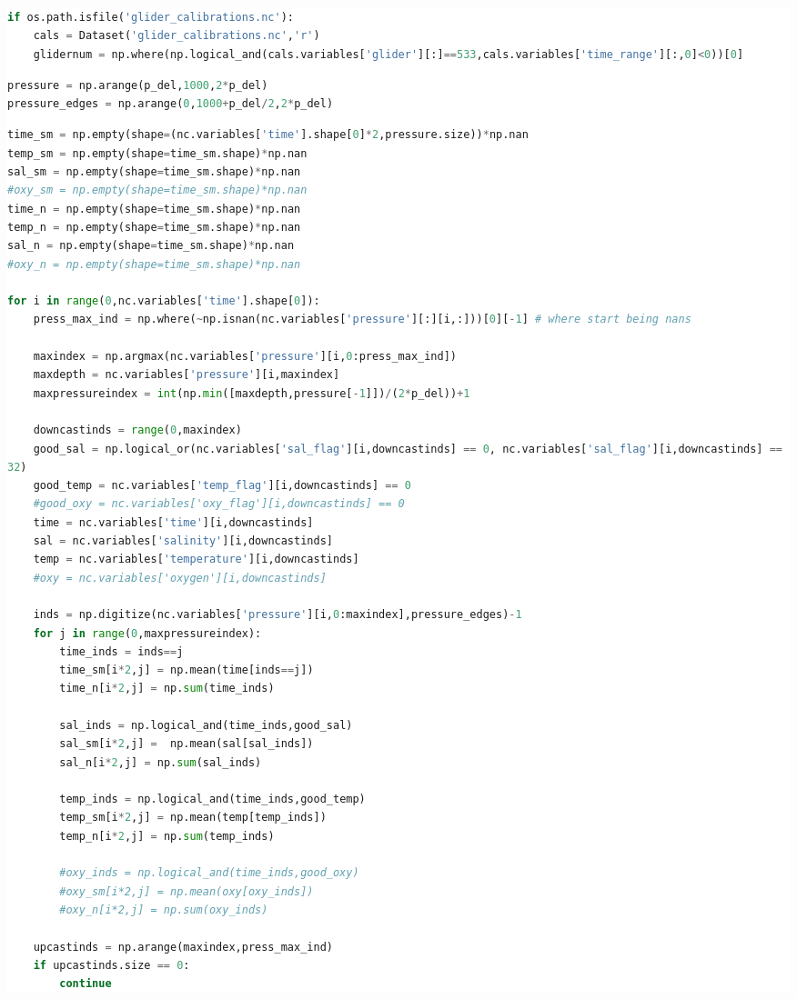 



```python
if os.path.isfile('glider_calibrations.nc'):
    cals = Dataset('glider_calibrations.nc','r')
    glidernum = np.where(np.logical_and(cals.variables['glider'][:]==533,cals.variables['time_range'][:,0]<0))[0]
```


```python
pressure = np.arange(p_del,1000,2*p_del)
pressure_edges = np.arange(0,1000+p_del/2,2*p_del)
```


```python
time_sm = np.empty(shape=(nc.variables['time'].shape[0]*2,pressure.size))*np.nan
temp_sm = np.empty(shape=time_sm.shape)*np.nan
sal_sm = np.empty(shape=time_sm.shape)*np.nan
#oxy_sm = np.empty(shape=time_sm.shape)*np.nan
time_n = np.empty(shape=time_sm.shape)*np.nan
temp_n = np.empty(shape=time_sm.shape)*np.nan
sal_n = np.empty(shape=time_sm.shape)*np.nan
#oxy_n = np.empty(shape=time_sm.shape)*np.nan

for i in range(0,nc.variables['time'].shape[0]):
    press_max_ind = np.where(~np.isnan(nc.variables['pressure'][:][i,:]))[0][-1] # where start being nans
    
    maxindex = np.argmax(nc.variables['pressure'][i,0:press_max_ind])
    maxdepth = nc.variables['pressure'][i,maxindex]
    maxpressureindex = int(np.min([maxdepth,pressure[-1]])/(2*p_del))+1
    
    downcastinds = range(0,maxindex)
    good_sal = np.logical_or(nc.variables['sal_flag'][i,downcastinds] == 0, nc.variables['sal_flag'][i,downcastinds] == 32)
    good_temp = nc.variables['temp_flag'][i,downcastinds] == 0
    #good_oxy = nc.variables['oxy_flag'][i,downcastinds] == 0
    time = nc.variables['time'][i,downcastinds]
    sal = nc.variables['salinity'][i,downcastinds]
    temp = nc.variables['temperature'][i,downcastinds]
    #oxy = nc.variables['oxygen'][i,downcastinds]
    
    inds = np.digitize(nc.variables['pressure'][i,0:maxindex],pressure_edges)-1
    for j in range(0,maxpressureindex):        
        time_inds = inds==j
        time_sm[i*2,j] = np.mean(time[inds==j])
        time_n[i*2,j] = np.sum(time_inds)
        
        sal_inds = np.logical_and(time_inds,good_sal)
        sal_sm[i*2,j] =  np.mean(sal[sal_inds])
        sal_n[i*2,j] = np.sum(sal_inds)
        
        temp_inds = np.logical_and(time_inds,good_temp)
        temp_sm[i*2,j] = np.mean(temp[temp_inds])
        temp_n[i*2,j] = np.sum(temp_inds)
        
        #oxy_inds = np.logical_and(time_inds,good_oxy)
        #oxy_sm[i*2,j] = np.mean(oxy[oxy_inds])
        #oxy_n[i*2,j] = np.sum(oxy_inds)
        
    upcastinds = np.arange(maxindex,press_max_ind)
    if upcastinds.size == 0:
        continue
```